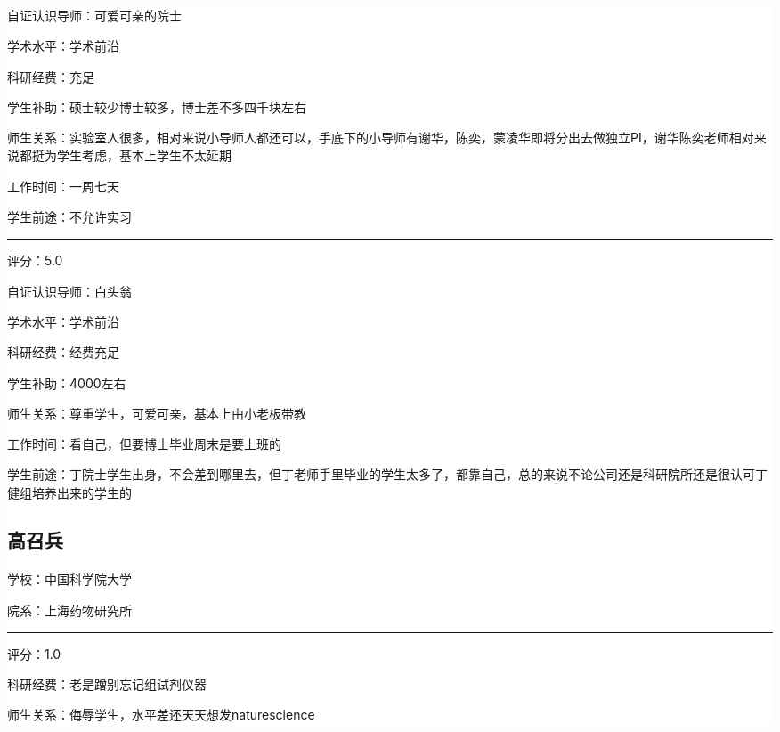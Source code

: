 自证认识导师：可爱可亲的院士

学术水平：学术前沿

科研经费：充足

学生补助：硕士较少博士较多，博士差不多四千块左右

师生关系：实验室人很多，相对来说小导师人都还可以，手底下的小导师有谢华，陈奕，蒙凌华即将分出去做独立PI，谢华陈奕老师相对来说都挺为学生考虑，基本上学生不太延期

工作时间：一周七天

学生前途：不允许实习

* * *

评分：5.0

自证认识导师：白头翁

学术水平：学术前沿

科研经费：经费充足

学生补助：4000左右

师生关系：尊重学生，可爱可亲，基本上由小老板带教

工作时间：看自己，但要博士毕业周末是要上班的

学生前途：丁院士学生出身，不会差到哪里去，但丁老师手里毕业的学生太多了，都靠自己，总的来说不论公司还是科研院所还是很认可丁健组培养出来的学生的

## 高召兵

学校：中国科学院大学

院系：上海药物研究所

* * *

评分：1.0

科研经费：老是蹭别忘记组试剂仪器

师生关系：侮辱学生，水平差还天天想发naturescience